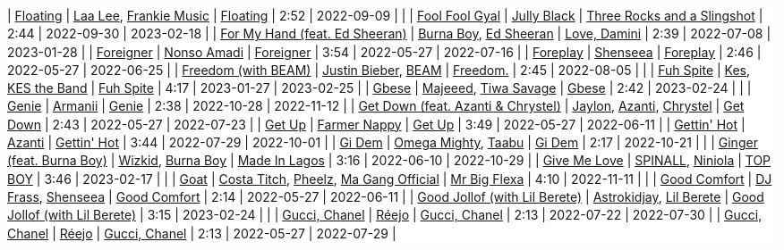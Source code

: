| [Floating](https://open.spotify.com/track/2IgPFsdwzYSkP1Hayc0t7U) | [Laa Lee](https://open.spotify.com/artist/4cb3HigJCNGP3rcRhVbYwS), [Frankie Music](https://open.spotify.com/artist/7047w4hVaAUBGoOf9C3cMj) | [Floating](https://open.spotify.com/album/5Vh4VZ4KJIzct6Vi5C6xMx) | 2:52 | 2022-09-09 |  |
| [Fool Fool Gyal](https://open.spotify.com/track/5vFGWNDVKfmdFEezT74Nbt) | [Jully Black](https://open.spotify.com/artist/781516XewTgtGAnpg6dlmd) | [Three Rocks and a Slingshot](https://open.spotify.com/album/0ruEs6gcbL2jDvNsyVV5oF) | 2:44 | 2022-09-30 | 2023-02-18 |
| [For My Hand \(feat\. Ed Sheeran\)](https://open.spotify.com/track/0HaRLPnr887lcQM2YQzkff) | [Burna Boy](https://open.spotify.com/artist/3wcj11K77LjEY1PkEazffa), [Ed Sheeran](https://open.spotify.com/artist/6eUKZXaKkcviH0Ku9w2n3V) | [Love, Damini](https://open.spotify.com/album/6kgDkAupBVRSqbJPUaTJwQ) | 2:39 | 2022-07-08 | 2023-01-28 |
| [Foreigner](https://open.spotify.com/track/1nIhLChEGB8Y2dP7CHt3PN) | [Nonso Amadi](https://open.spotify.com/artist/6pOz4M7D8ENqfLSFvciEuV) | [Foreigner](https://open.spotify.com/album/4JUUgaTGiFYaZmA4mXlieZ) | 3:54 | 2022-05-27 | 2022-07-16 |
| [Foreplay](https://open.spotify.com/track/3QFOdlIjY2EyjLij20OjdB) | [Shenseea](https://open.spotify.com/artist/1OFOShsIbhy1l5x73yuVyB) | [Foreplay](https://open.spotify.com/album/7fMMeGFAPp2upuxTKqofYp) | 2:46 | 2022-05-27 | 2022-06-25 |
| [Freedom \(with BEAM\)](https://open.spotify.com/track/6TQeWWQMtSWFNgR7yxvcg6) | [Justin Bieber](https://open.spotify.com/artist/1uNFoZAHBGtllmzznpCI3s), [BEAM](https://open.spotify.com/artist/46MWeeHNVMYRIIofQBEX98) | [Freedom.](https://open.spotify.com/album/28sV7wzuBcHijsmUJJ9kKJ) | 2:45 | 2022-08-05 |  |
| [Fuh Spite](https://open.spotify.com/track/6LwbLdUGrzO2BLjJu4nz7v) | [Kes](https://open.spotify.com/artist/7E6r9S8qCRfZVCjF1A8do6), [KES the Band](https://open.spotify.com/artist/1dghdU4VhWh2b4BMf3scHH) | [Fuh Spite](https://open.spotify.com/album/32VuD7Ugc4pEHPSGhrgt0G) | 4:17 | 2023-01-27 | 2023-02-25 |
| [Gbese](https://open.spotify.com/track/41DLxR8Dt5Fh6LpqBjAnnJ) | [Majeeed](https://open.spotify.com/artist/3xBgAZIqiYzRh0Du0uXFAk), [Tiwa Savage](https://open.spotify.com/artist/1hNaHKp2Za5YdOAG0WnRbc) | [Gbese](https://open.spotify.com/album/0BKZkxzh5KPV9CKQiQ23mC) | 2:42 | 2023-02-24 |  |
| [Genie](https://open.spotify.com/track/33vdGRD2BjoAfu1nQKps2N) | [Armanii](https://open.spotify.com/artist/48ZXHIYtqeBiklzhu3lAey) | [Genie](https://open.spotify.com/album/6JSsEeTxqT5ZN9g6gUegKA) | 2:38 | 2022-10-28 | 2022-11-12 |
| [Get Down \(feat\. Azanti & Chrystel\)](https://open.spotify.com/track/6pvDq4tfrVMHpN1oYl6B6M) | [Jaylon](https://open.spotify.com/artist/0LPjWuF3g2DJwDODD5aGr4), [Azanti](https://open.spotify.com/artist/72JYdP98St11Hga6yN2PGl), [Chrystel](https://open.spotify.com/artist/256du56ykQ0aoQBdKFCDH0) | [Get Down](https://open.spotify.com/album/2LjsqVupASnDrP4ShBBotE) | 2:43 | 2022-05-27 | 2022-07-23 |
| [Get Up](https://open.spotify.com/track/71OaLb5mI0OOgeCPj8M4yj) | [Farmer Nappy](https://open.spotify.com/artist/0zSbNvakUiCGzlvMl7ncaN) | [Get Up](https://open.spotify.com/album/3yxrr3Dp6g8Bu2gdCZZKb4) | 3:49 | 2022-05-27 | 2022-06-11 |
| [Gettin' Hot](https://open.spotify.com/track/0IEaZK2lHVRaTBiyqQaaUQ) | [Azanti](https://open.spotify.com/artist/72JYdP98St11Hga6yN2PGl) | [Gettin' Hot](https://open.spotify.com/album/0otN5Uk42fJzAtyMmPrLc0) | 3:44 | 2022-07-29 | 2022-10-01 |
| [Gi Dem](https://open.spotify.com/track/2hs5Giu9o1BesmesouAx7l) | [Omega Mighty](https://open.spotify.com/artist/4FCtfElPwKglbb2vOJhf6r), [Taabu](https://open.spotify.com/artist/0RXaY77Aco3OGTxAi4ZKWC) | [Gi Dem](https://open.spotify.com/album/7C6rJgkMyeNFkCMGbkIQfb) | 2:17 | 2022-10-21 |  |
| [Ginger \(feat\. Burna Boy\)](https://open.spotify.com/track/51mLQ3w7yR7vjdSTFLWaY5) | [Wizkid](https://open.spotify.com/artist/3tVQdUvClmAT7URs9V3rsp), [Burna Boy](https://open.spotify.com/artist/3wcj11K77LjEY1PkEazffa) | [Made In Lagos](https://open.spotify.com/album/6HpMdN52TfJAwVbmkrFeBN) | 3:16 | 2022-06-10 | 2022-10-29 |
| [Give Me Love](https://open.spotify.com/track/63GLHZWNbGyg0e4n07aIqA) | [SPINALL](https://open.spotify.com/artist/2NtQA3PY9chI8l65ejZLTP), [Niniola](https://open.spotify.com/artist/5MEHQvTW53C0ccsuxdZobQ) | [TOP BOY](https://open.spotify.com/album/7GmKqpAQbUw7Nr8SboaAPq) | 3:46 | 2023-02-17 |  |
| [Goat](https://open.spotify.com/track/0jl64IvfpHeD6fzlbVzbP4) | [Costa Titch](https://open.spotify.com/artist/5IaDEj02UeuU9YQSunGWgG), [Pheelz](https://open.spotify.com/artist/5ko0eyyi8zdgUYN1wqxifi), [Ma Gang Official](https://open.spotify.com/artist/6oorjOsgeEP2V4gSOFoZHB) | [Mr Big Flexa](https://open.spotify.com/album/07j3fUJnSnzzqV55ENfa6Z) | 4:10 | 2022-11-11 |  |
| [Good Comfort](https://open.spotify.com/track/0Y2gj3rSBjtB13CsfOnSDF) | [DJ Frass](https://open.spotify.com/artist/0OV6SkCcoRHlz2uaCo0PG9), [Shenseea](https://open.spotify.com/artist/1OFOShsIbhy1l5x73yuVyB) | [Good Comfort](https://open.spotify.com/album/6RF60O8kXnv9Ik21vLEOem) | 2:14 | 2022-05-27 | 2022-06-11 |
| [Good Jollof \(with Lil Berete\)](https://open.spotify.com/track/2BeEGsDDEpyhwW6odDsUrO) | [Astrokidjay](https://open.spotify.com/artist/4EqrcmIvzNaisM7z775lyE), [Lil Berete](https://open.spotify.com/artist/6FXCc0FAXCsG2WFR1plJjx) | [Good Jollof \(with Lil Berete\)](https://open.spotify.com/album/6uVtkpk8iAZfaLVGMUyQAS) | 3:15 | 2023-02-24 |  |
| [Gucci, Chanel](https://open.spotify.com/track/0m3T3yN2mcMONLXOBaaLJg) | [Réejo](https://open.spotify.com/artist/0NATGrD6MxqX3q23GqnW0k) | [Gucci, Chanel](https://open.spotify.com/album/3z8vErhXDgY8hii6MuJCUF) | 2:13 | 2022-07-22 | 2022-07-30 |
| [Gucci, Chanel](https://open.spotify.com/track/15HDG2RFHASg5citb8CGqN) | [Réejo](https://open.spotify.com/artist/0NATGrD6MxqX3q23GqnW0k) | [Gucci, Chanel](https://open.spotify.com/album/0qoC5fTTM48wh4MSzAsFgY) | 2:13 | 2022-05-27 | 2022-07-29 |